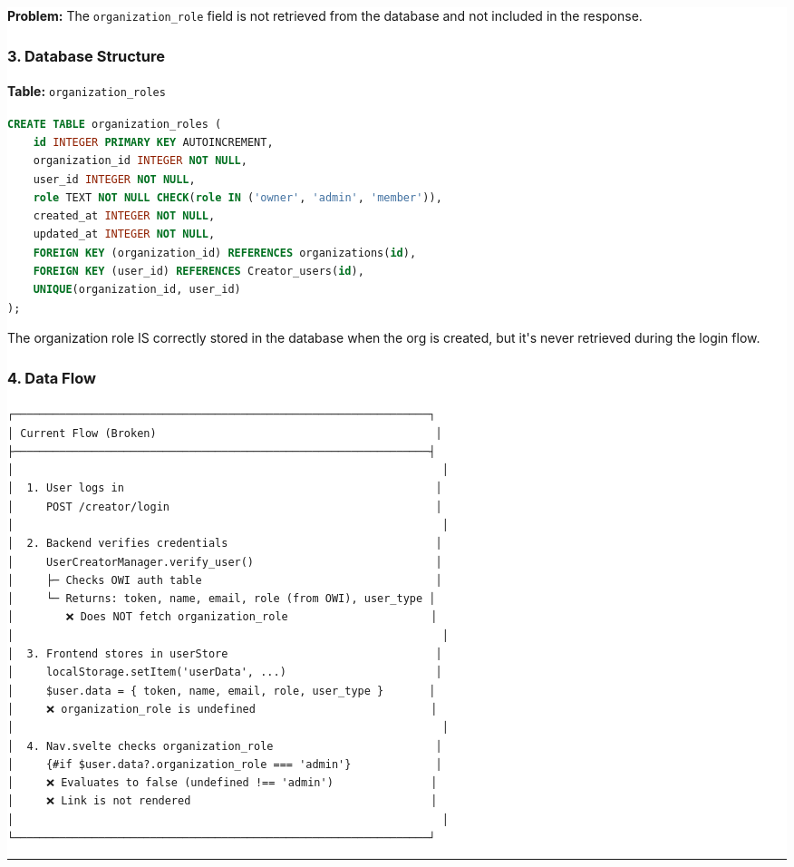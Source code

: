 **Problem:** The `organization_role` field is not retrieved from the database and not included in the response.

### 3. Database Structure

**Table:** `organization_roles`

```sql
CREATE TABLE organization_roles (
    id INTEGER PRIMARY KEY AUTOINCREMENT,
    organization_id INTEGER NOT NULL,
    user_id INTEGER NOT NULL,
    role TEXT NOT NULL CHECK(role IN ('owner', 'admin', 'member')),
    created_at INTEGER NOT NULL,
    updated_at INTEGER NOT NULL,
    FOREIGN KEY (organization_id) REFERENCES organizations(id),
    FOREIGN KEY (user_id) REFERENCES Creator_users(id),
    UNIQUE(organization_id, user_id)
);
```

The organization role IS correctly stored in the database when the org is created, but it's never retrieved during the login flow.

### 4. Data Flow

```
┌────────────────────────────────────────────────────────────────┐
│ Current Flow (Broken)                                           │
├────────────────────────────────────────────────────────────────┤
│                                                                  │
│  1. User logs in                                                │
│     POST /creator/login                                         │
│                                                                  │
│  2. Backend verifies credentials                                │
│     UserCreatorManager.verify_user()                            │
│     ├─ Checks OWI auth table                                    │
│     └─ Returns: token, name, email, role (from OWI), user_type │
│        ❌ Does NOT fetch organization_role                      │
│                                                                  │
│  3. Frontend stores in userStore                                │
│     localStorage.setItem('userData', ...)                       │
│     $user.data = { token, name, email, role, user_type }       │
│     ❌ organization_role is undefined                           │
│                                                                  │
│  4. Nav.svelte checks organization_role                         │
│     {#if $user.data?.organization_role === 'admin'}             │
│     ❌ Evaluates to false (undefined !== 'admin')               │
│     ❌ Link is not rendered                                     │
│                                                                  │
└────────────────────────────────────────────────────────────────┘
```

---
